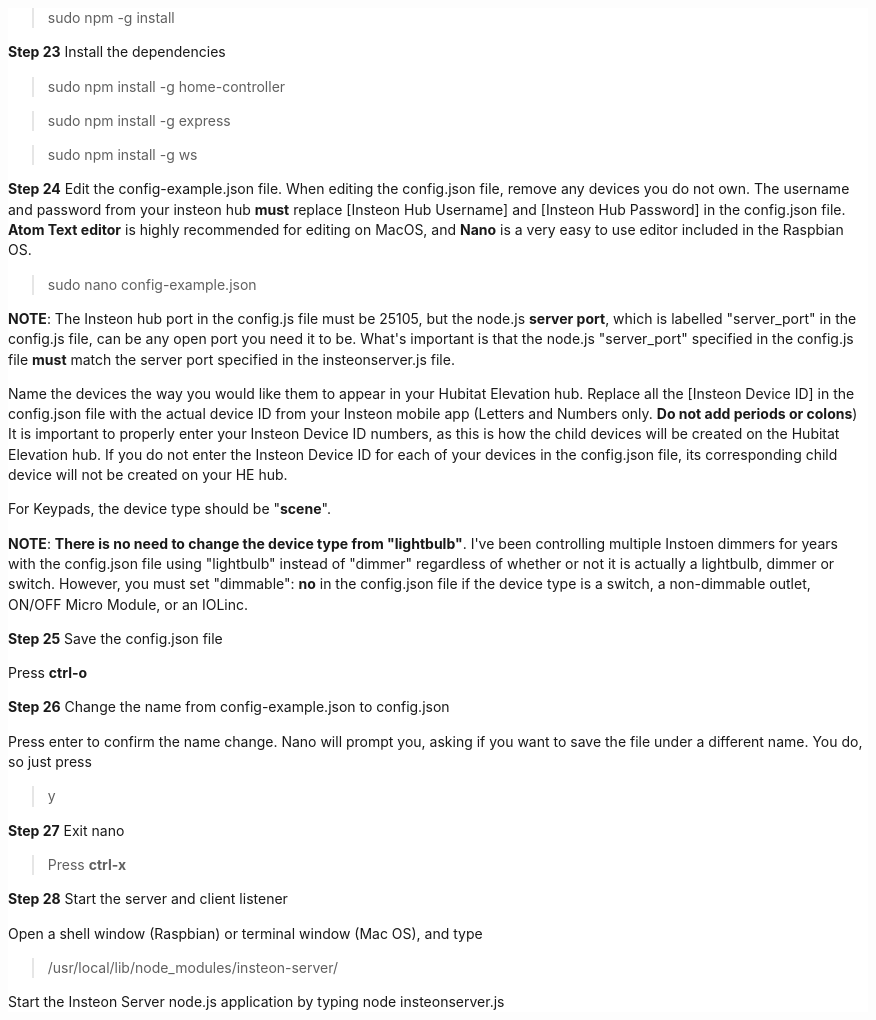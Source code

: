 > sudo npm -g install

**Step 23** Install the dependencies

> sudo npm install -g home-controller

> sudo npm install -g express

> sudo npm install -g ws

**Step 24** Edit the config-example.json file. When editing the config.json file, remove any devices you do not own. The username and password from your insteon hub **must** replace [Insteon Hub Username] and [Insteon Hub Password] in the config.json file. **Atom Text editor** is highly recommended for editing on MacOS, and **Nano** is a very easy to use editor included in the Raspbian OS.

> sudo nano config-example.json

**NOTE**: The Insteon hub port in the config.js file must be 25105, but the node.js **server port**, which is labelled "server_port" in the config.js file, can be any open port you need it to be. What's important is that the node.js "server_port" specified in the config.js file **must** match the server port specified in the insteonserver.js file.

Name the devices the way you would like them to appear in your Hubitat Elevation hub.
Replace all the [Insteon Device ID] in the config.json file with the actual device ID from your Insteon mobile app (Letters and Numbers only. **Do not add periods or colons**) It is important to properly enter your Insteon Device ID numbers, as this is how the child devices will be created on the Hubitat Elevation hub. If you do not enter the Insteon Device ID for each of your devices in the config.json file, its corresponding child device will not be created on your HE hub.

For Keypads, the device type should be "**scene**".

**NOTE**: **There is no need to change the device type from "lightbulb"**. I've been controlling multiple Instoen dimmers for years with the config.json file using "lightbulb" instead of "dimmer" regardless of whether or not it is actually a lightbulb, dimmer or switch. However, you must set "dimmable": **no** in the config.json file if the device type is a switch, a non-dimmable outlet, ON/OFF Micro Module, or an IOLinc.

**Step 25** Save the config.json file

Press **ctrl-o**

**Step 26** Change the name from config-example.json to config.json

Press enter to confirm the name change. Nano will prompt you, asking if you want to save the file under a different name. You do, so just press

> y

**Step 27** Exit nano

> Press **ctrl-x**

**Step 28** Start the server and client listener

Open a shell window (Raspbian) or terminal window (Mac OS), and type

> /usr/local/lib/node_modules/insteon-server/
 
Start the Insteon Server node.js application by typing
node insteonserver.js
